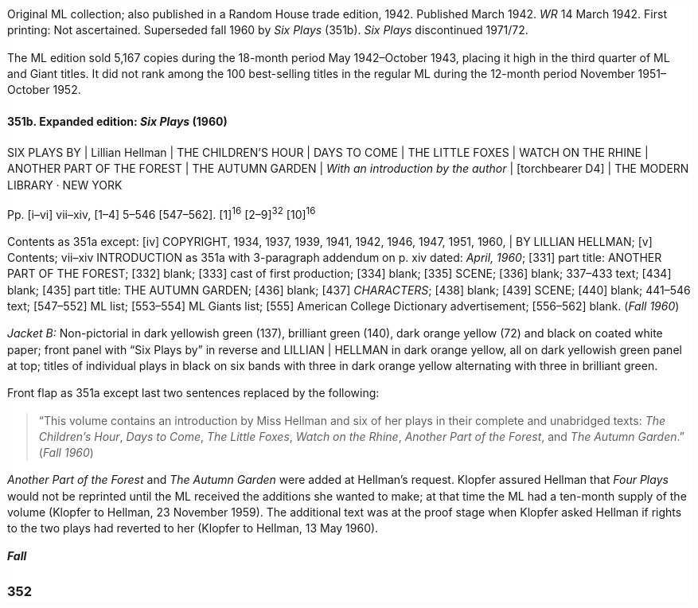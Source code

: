 Original ML collection; also published in a Random House trade edition,
1942. Published March 1942. *WR* 14 March 1942. First printing: Not
ascertained. Superseded fall 1960 by *Six Plays* (351b). *Six Plays*
discontinued 1971/72.

The ML edition sold 5,167 copies during the 18-month period May
1942–October 1943, placing it high in the third quarter of ML and Giant
titles. It did not rank among the 100 best-selling titles in the regular
ML during the 12-month period November 1951–October 1952.

#### 351b. Expanded edition: *Six Plays* (1960)

SIX PLAYS BY | Lillian Hellman | THE CHILDREN’S HOUR | DAYS TO COME |
THE LITTLE FOXES | WATCH ON THE RHINE | ANOTHER PART OF THE FOREST | THE
AUTUMN GARDEN | *With an introduction by the author* | \[torchbearer
D4\] | THE MODERN LIBRARY · NEW YORK

Pp. \[i–vi\] vii–xiv, \[1–4\] 5–546 \[547–562\]. \[1\]<sup>16</sup>
\[2–9\]<sup>32</sup> \[10\]<sup>16</sup>

Contents as 351a except: \[iv\] COPYRIGHT, 1934, 1937, 1939, 1941, 1942,
1946, 1947, 1951, 1960, | BY LILLIAN HELLMAN; \[v\] Contents; vii–xiv
INTRODUCTION as 351a with 3-paragraph addendum on p. xiv dated: *April,
1960*; \[331\] part title: ANOTHER PART OF THE FOREST; \[332\] blank;
\[333\] cast of first production; \[334\] blank; \[335\] SCENE; \[336\]
blank; 337–433 text; \[434\] blank; \[435\] part title: THE AUTUMN
GARDEN; \[436\] blank; \[437\] *CHARACTERS*; \[438\] blank; \[439\]
SCENE; \[440\] blank; 441–546 text; \[547–552\] ML list; \[553–554\] ML
Giants list; \[555\] American College Dictionary advertisement;
\[556–562\] blank. (*Fall 1960*)

*Jacket B:* Non-pictorial in dark yellowish green (137), brilliant green
(140), dark orange yellow (72) and black on coated white paper; front
panel with “Six Plays by” in reverse and LILLIAN | HELLMAN in dark
orange yellow, all on dark yellowish green panel at top; titles of
individual plays in black on six bands with three in dark orange yellow
alternating with three in brilliant green.

Front flap as 351a except last two sentences replaced by the following:

> “This volume contains an introduction by Miss Hellman and six of her
> plays in their complete and unabridged texts: *The Children’s Hour*,
> *Days to Come*, *The Little Foxes*, *Watch on the Rhine*, *Another
> Part of the Forest*, and *The Autumn Garden*.” (*Fall 1960*)

*Another Part of the Forest* and *The Autumn Garden* were added at
Hellman’s request. Klopfer assured Hellman that *Four Plays* would not
be reprinted until the ML received the additions she wanted to make; at
that time the ML had a ten-month supply of the volume (Klopfer to
Hellman, 23 November 1959). The additional text was at the proof stage
when Klopfer asked Hellman if rights to the two plays had reverted to
her (Klopfer to Hellman, 13 May 1960).

***Fall***

### 352
